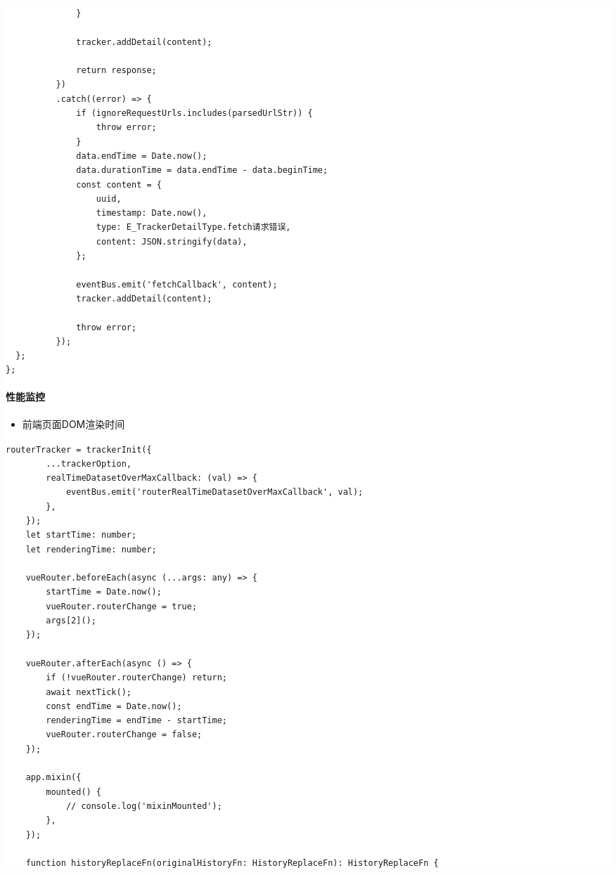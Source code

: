   ```tsx
  				}
  
  				tracker.addDetail(content);
  
  				return response;
  			})
  			.catch((error) => {
  				if (ignoreRequestUrls.includes(parsedUrlStr)) {
  					throw error;
  				}
  				data.endTime = Date.now();
  				data.durationTime = data.endTime - data.beginTime;
  				const content = {
  					uuid,
  					timestamp: Date.now(),
  					type: E_TrackerDetailType.fetch请求错误,
  					content: JSON.stringify(data),
  				};
  
  				eventBus.emit('fetchCallback', content);
  				tracker.addDetail(content);
  
  				throw error;
  			});
  	};
  };
  ```

  

#### 性能监控

- 前端页面DOM渲染时间

```tsx
routerTracker = trackerInit({
		...trackerOption,
		realTimeDatasetOverMaxCallback: (val) => {
			eventBus.emit('routerRealTimeDatasetOverMaxCallback', val);
		},
	});
	let startTime: number;
	let renderingTime: number;

	vueRouter.beforeEach(async (...args: any) => {
		startTime = Date.now();
		vueRouter.routerChange = true;
		args[2]();
	});

	vueRouter.afterEach(async () => {
		if (!vueRouter.routerChange) return;
		await nextTick();
		const endTime = Date.now();
		renderingTime = endTime - startTime;
		vueRouter.routerChange = false;
	});

	app.mixin({
		mounted() {
			// console.log('mixinMounted');
		},
	});

	function historyReplaceFn(originalHistoryFn: HistoryReplaceFn): HistoryReplaceFn {
```